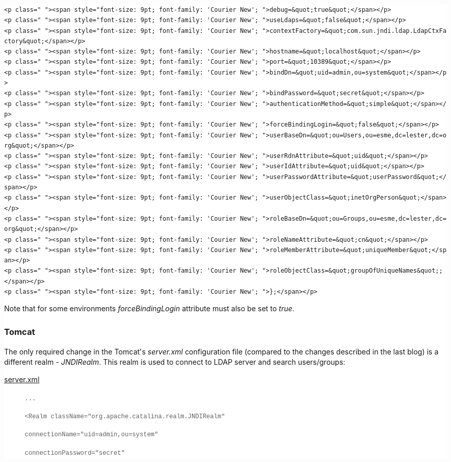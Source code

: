     <p class=" "><span style="font-size: 9pt; font-family: 'Courier New'; ">debug=&quot;true&quot;</span></p> 
    <p class=" "><span style="font-size: 9pt; font-family: 'Courier New'; ">useLdaps=&quot;false&quot;</span></p> 
    <p class=" "><span style="font-size: 9pt; font-family: 'Courier New'; ">contextFactory=&quot;com.sun.jndi.ldap.LdapCtxFactory&quot;</span></p> 
    <p class=" "><span style="font-size: 9pt; font-family: 'Courier New'; ">hostname=&quot;localhost&quot;</span></p> 
    <p class=" "><span style="font-size: 9pt; font-family: 'Courier New'; ">port=&quot;10389&quot;</span></p> 
    <p class=" "><span style="font-size: 9pt; font-family: 'Courier New'; ">bindDn=&quot;uid=admin,ou=system&quot;</span></p> 
    <p class=" "><span style="font-size: 9pt; font-family: 'Courier New'; ">bindPassword=&quot;secret&quot;</span></p> 
    <p class=" "><span style="font-size: 9pt; font-family: 'Courier New'; ">authenticationMethod=&quot;simple&quot;</span></p> 
    <p class=" "><span style="font-size: 9pt; font-family: 'Courier New'; ">forceBindingLogin=&quot;false&quot;</span></p> 
    <p class=" "><span style="font-size: 9pt; font-family: 'Courier New'; ">userBaseDn=&quot;ou=Users,ou=esme,dc=lester,dc=org&quot;</span></p> 
    <p class=" "><span style="font-size: 9pt; font-family: 'Courier New'; ">userRdnAttribute=&quot;uid&quot;</span></p> 
    <p class=" "><span style="font-size: 9pt; font-family: 'Courier New'; ">userIdAttribute=&quot;uid&quot;</span></p> 
    <p class=" "><span style="font-size: 9pt; font-family: 'Courier New'; ">userPasswordAttribute=&quot;userPassword&quot;</span></p> 
    <p class=" "><span style="font-size: 9pt; font-family: 'Courier New'; ">userObjectClass=&quot;inetOrgPerson&quot;</span></p> 
    <p class=" "><span style="font-size: 9pt; font-family: 'Courier New'; ">roleBaseDn=&quot;ou=Groups,ou=esme,dc=lester,dc=org&quot;</span></p> 
    <p class=" "><span style="font-size: 9pt; font-family: 'Courier New'; ">roleNameAttribute=&quot;cn&quot;</span></p> 
    <p class=" "><span style="font-size: 9pt; font-family: 'Courier New'; ">roleMemberAttribute=&quot;uniqueMember&quot;</span></p> 
    <p class=" "><span style="font-size: 9pt; font-family: 'Courier New'; ">roleObjectClass=&quot;groupOfUniqueNames&quot;;</span></p> 
    <p class=" "><span style="font-size: 9pt; font-family: 'Courier New'; ">};</span></p> 
  </blockquote> 
  <p class=" "><font face="'Courier New'"><span style="font-size: 12px; "><a name="id.85a2218e86a9"></a></span></font></p> 
  <p class=" "><em><span> </span></em></p> 
  <p class=" "><span>Note that for some environments <em>forceBindingLogin </em>attribute<em> </em>must
also be set to <em>true</em>.</span></p> 
  <h3><span>Tomcat</span></h3> 
  <p class=" "><strong><span> </span></strong></p> 
  <p class=" "><span>The only required change in the Tomcat's <em>server.xml</em> configuration
file (compared to the changes described in the last blog) is a different realm
-<span> </span><em>JNDIRealm</em>. This realm is used
to connect to LDAP server and search users/groups:</span></p> 
  <p class=" "><span> </span></p> 
  <p class=" "><u><span>server.xml</span></u></p> 
  <p class=" "><u><span> </span></u></p> 
  <blockquote class="webkit-indent-blockquote" style="margin-top: 0px; margin-right: 0px; margin-bottom: 0px; margin-left: 40px; border-top-style: none; border-right-style: none; border-bottom-style: none; border-left-style: none; border-width: initial; border-color: initial; padding-top: 0px; padding-right: 0px; padding-bottom: 0px; padding-left: 0px; "> 
    <p class=" "><span style="font-size: 9pt; font-family: 'Courier New'; ">...</span></p> 
    <p class=" "><span style="font-size: 9pt; font-family: 'Courier New'; ">&lt;Realm
className=&quot;org.apache.catalina.realm.JNDIRealm&quot; </span></p> 
    <p class=" "><span style="font-size: 9pt; font-family: 'Courier New'; ">connectionName=&quot;uid=admin,ou=system&quot; </span></p> 
    <p class=" "><span style="font-size: 9pt; font-family: 'Courier New'; ">connectionPassword=&quot;secret&quot; </span></p> 